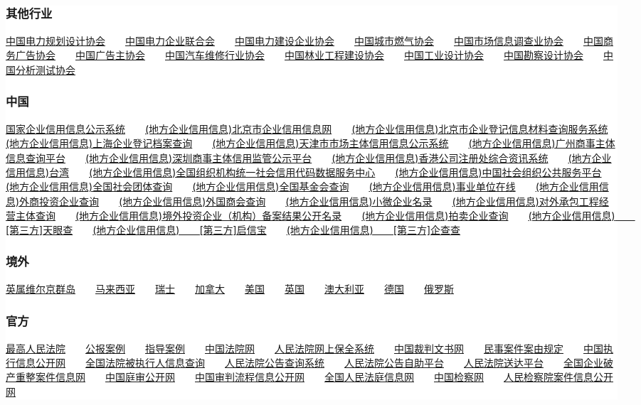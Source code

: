 ### 其他行业

[中国电力规划设计协会](http://www.ceppea.net/ "中国电力规划设计协会")　　[中国电力企业联合会](http://www.cec.org.cn/ "中国电力企业联合会")　　[中国电力建设企业协会](http://www.cepca.org.cn/ "中国电力建设企业协会")　　[中国城市燃气协会](http://www.chinagas.org.cn/ "中国城市燃气协会")　　[中国市场信息调查业协会](http://www.camir.org/ "中国市场信息调查业协会")　　[中国商务广告协会](http://www.caacchina.org/ "中国商务广告协会")　　[中国广告主协会](http://www.zggz.org.cn/ "中国广告主协会")　　[中国汽车维修行业协会](http://www.camra.org.cn/ "中国汽车维修行业协会")　　[中国林业工程建设协会](http://jsxh.forestry.gov.cn/ "中国林业工程建设协会")　　[中国工业设计协会](http://www.chinadesign.cn/ "中国工业设计协会")　　[中国勘察设计协会](http://www.chinaeda.org/ "中国勘察设计协会")　　[中国分析测试协会](http://www.caia.org.cn/ "中国分析测试协会")

### 中国

[国家企业信用信息公示系统](http://www.gsxt.gov.cn/index.html "国家企业信用信息公示系统")　　[(地方企业信用信息)北京市企业信用信息网](http://qyxy.scjgj.beijing.gov.cn/ "(地方企业信用信息)北京市企业信用信息网")　　[(地方企业信用信息)北京市企业登记信息材料查询服务系统](http://banshi.scjgj.beijing.gov.cn/dzda/ "(地方企业信用信息)北京市企业登记信息材料查询服务系统")　　[(地方企业信用信息)上海企业登记档案查询](http://fw.scjgj.sh.gov.cn/achieve_outer/apply/notice "(地方企业信用信息)上海企业登记档案查询")　　[(地方企业信用信息)天津市市场主体信用信息公示系统](http://credit.scjg.tj.gov.cn/gsxt/ "(地方企业信用信息)天津市市场主体信用信息公示系统")　　[(地方企业信用信息)广州商事主体信息查询平台](http://cri.gz.gov.cn/Search/Result?keywords "(地方企业信用信息)广州商事主体信息查询平台")　　[(地方企业信用信息)深圳商事主体信用监管公示平台](https://amr.sz.gov.cn/xyjggs.webui/xyjggs/index.aspx "(地方企业信用信息)深圳商事主体信用监管公示平台")　　[(地方企业信用信息)香港公司注册处综合资讯系统](https://www.icris.cr.gov.hk/csci/ "(地方企业信用信息)香港公司注册处综合资讯系统")　　[(地方企业信用信息)台湾](http://findbiz.nat.gov.tw/fts/query/QueryBar/queryInit.do "(地方企业信用信息)台湾")　　[(地方企业信用信息)全国组织机构统一社会信用代码数据服务中心](https://www.cods.org.cn/ "(地方企业信用信息)全国组织机构统一社会信用代码数据服务中心")　　[(地方企业信用信息)中国社会组织公共服务平台](http://www.chinanpo.gov.cn/search/orgindex.html "(地方企业信用信息)中国社会组织公共服务平台")　　[(地方企业信用信息)全国社会团体查询](http://app.gjzwfw.gov.cn/jmopen/webapp/html5/qgshttcx/index.html "(地方企业信用信息)全国社会团体查询")　　[(地方企业信用信息)全国基金会查询](http://app.gjzwfw.gov.cn/jmopen/webapp/html5/qgjjhcx/index.html "(地方企业信用信息)全国基金会查询")　　[(地方企业信用信息)事业单位在线](http://www.gjsy.gov.cn/cxzl/ "(地方企业信用信息)事业单位在线")　　[(地方企业信用信息)外商投资企业查询](http://wzxxbg.mofcom.gov.cn/gspt/ "(地方企业信用信息)外商投资企业查询")　　[(地方企业信用信息)外国商会查询](http://app.gjzwfw.gov.cn/jmopen/webapp/html5/wgshcx/index.html "(地方企业信用信息)外国商会查询")　　[(地方企业信用信息)小微企业名录](http://app.gjzwfw.gov.cn/jmopen/webapp/html5/sjjxwqyml/index.html "(地方企业信用信息)小微企业名录")　　[(地方企业信用信息)对外承包工程经营主体查询](http://app.gjzwfw.gov.cn/jmopen/webapp/html5/swbdwcbgcjyztcx/index.html "(地方企业信用信息)对外承包工程经营主体查询")　　[(地方企业信用信息)境外投资企业（机构）备案结果公开名录](http://femhzs.mofcom.gov.cn/fecpmvc/pages/fem/CorpJWList.html "(地方企业信用信息)境外投资企业（机构）备案结果公开名录")　　[(地方企业信用信息)拍卖企业查询](http://app.gjzwfw.gov.cn/jmopen/webapp/html5/swbpmqycx/index.html "(地方企业信用信息)拍卖企业查询")　　[(地方企业信用信息)　　[第三方]天眼查](https://www.tianyancha.com/ "(地方企业信用信息)　　[第三方]天眼查")　　[(地方企业信用信息)　　[第三方]启信宝](http://www.qixin.com/ "(地方企业信用信息)　　[第三方]启信宝")　　[(地方企业信用信息)　　[第三方]企查查](https://www.qcc.com/ "(地方企业信用信息)　　[第三方]企查查")

### 境外

[英属维尔京群岛](http://www.bvifsc.vg/ "英属维尔京群岛")　　[马来西亚](http://www.ssm.com.my/ssm2/reg_search "马来西亚")　　[瑞士](https://www.uid.admin.ch/search.aspx?lang=en "瑞士")　　[加拿大](https://www.ic.gc.ca/app/scr/cc/CorporationsCanada/fdrlCrpSrch.html?locale=en_CA "加拿大")　　[美国](http://www.wysk.com/index/ "美国")　　[英国](https://beta.companieshouse.gov.uk/ "英国")　　[澳大利亚](http://abr.business.gov.au/ "澳大利亚")　　[德国](http://www.firmenwissen.de/index.html "德国")　　[俄罗斯](http://www.ved.gov.ru/eng/companies/business/ "俄罗斯")

### 官方

[最高人民法院](http://www.court.gov.cn/ "最高人民法院")　　[公报案例](http://gongbao.court.gov.cn/ArticleList.html?serial_no=al "公报案例")　　[指导案例](http://www.court.gov.cn/fabu-gengduo-77.html "指导案例")　　[中国法院网](https://www.chinacourt.org/index.shtml "中国法院网")　　[人民法院网上保全系统](https://baoquan.court.gov.cn/ "人民法院网上保全系统")　　[中国裁判文书网](http://wenshu.court.gov.cn/ "中国裁判文书网")　　[民事案件案由规定](http://www.court.gov.cn/fabu-xiangqing-3456.html "民事案件案由规定")　　[中国执行信息公开网](http://zxgk.court.gov.cn/ "中国执行信息公开网")　　[全国法院被执行人信息查询](http://zxgk.court.gov.cn/zhzxgk/ "全国法院被执行人信息查询")　　[人民法院公告查询系统](https://www.live.chinacourt.org/fygg/ggsdsearch.shtml "人民法院公告查询系统")　　[人民法院公告自助平台](http://zzpt.rmfyb.cn/ "人民法院公告自助平台")　　[人民法院送达平台](http://songda.court.gov.cn/ "人民法院送达平台")　　[全国企业破产重整案件信息网](http://pccz.court.gov.cn/pcajxxw/index/xxwsy "全国企业破产重整案件信息网")　　[中国庭审公开网](http://tingshen.court.gov.cn/ "中国庭审公开网")　　[中国审判流程信息公开网](https://splcgk.court.gov.cn/gzfwww/ "中国审判流程信息公开网")　　[全国人民法庭信息网](http://rmft.court.gov.cn/0/index.jhtml "全国人民法庭信息网")　　[中国检察网](https://www.12309.gov.cn/12309/index.shtml "中国检察网")　　[人民检察院案件信息公开网](http://www.ajxxgk.jcy.cn/ "人民检察院案件信息公开网")
